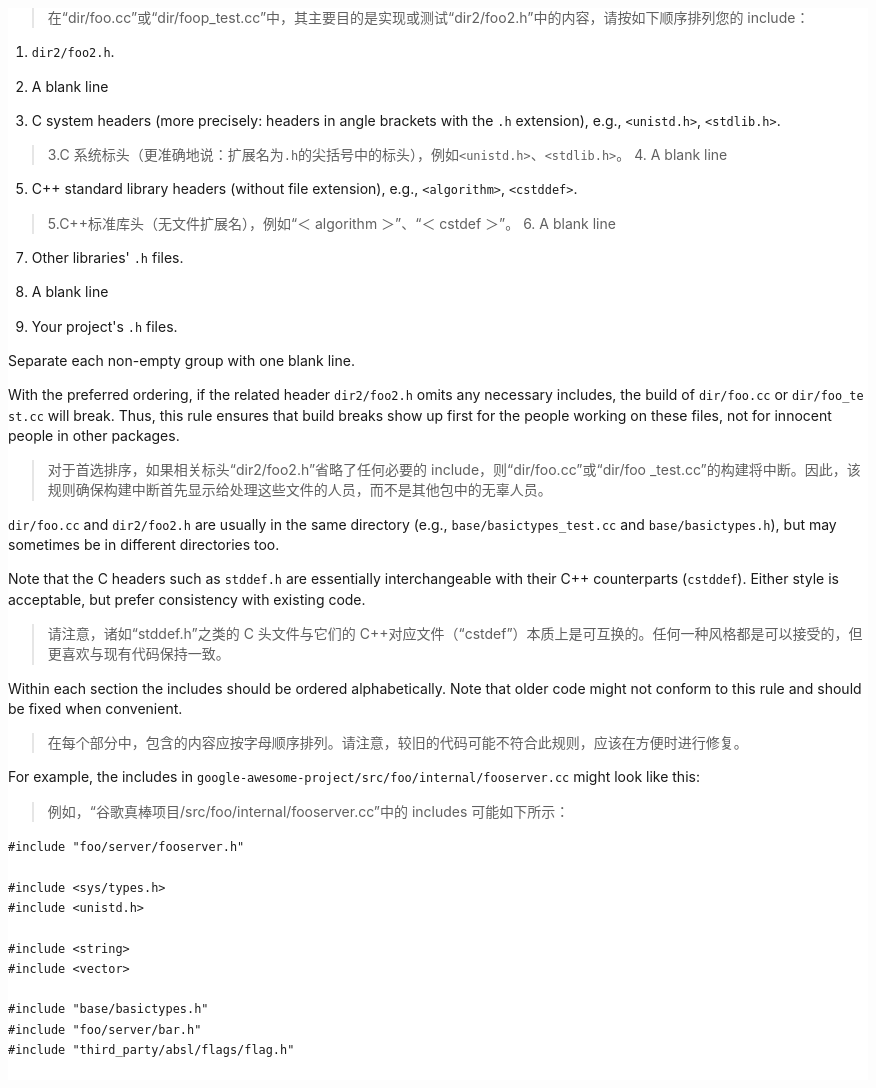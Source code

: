 > 在“dir/foo.cc”或“dir/foop_test.cc”中，其主要目的是实现或测试“dir2/foo2.h”中的内容，请按如下顺序排列您的 include：

1.  `dir2/foo2.h`.
2.  A blank line

3.  C system headers (more precisely: headers in angle brackets with the `.h` extension), e.g., `<unistd.h>`, `<stdlib.h>`.

> 3.C 系统标头（更准确地说：扩展名为`.h`的尖括号中的标头），例如`<unistd.h>`、`<stdlib.h>`。 4. A blank line

5.  C++ standard library headers (without file extension), e.g., `<algorithm>`, `<cstddef>`.

> 5.C++标准库头（无文件扩展名），例如“＜ algorithm ＞”、“＜ cstdef ＞”。 6. A blank line

7.  Other libraries' `.h` files.
8.  A blank line

9.  Your project's `.h` files.

Separate each non-empty group with one blank line.

With the preferred ordering, if the related header `dir2/foo2.h` omits any necessary includes, the build of `dir/foo.cc` or `dir/foo_test.cc` will break. Thus, this rule ensures that build breaks show up first for the people working on these files, not for innocent people in other packages.

> 对于首选排序，如果相关标头“dir2/foo2.h”省略了任何必要的 include，则“dir/foo.cc”或“dir/foo \_test.cc”的构建将中断。因此，该规则确保构建中断首先显示给处理这些文件的人员，而不是其他包中的无辜人员。

`dir/foo.cc` and `dir2/foo2.h` are usually in the same directory (e.g., `base/basictypes_test.cc` and `base/basictypes.h`), but may sometimes be in different directories too.

Note that the C headers such as `stddef.h` are essentially interchangeable with their C++ counterparts (`cstddef`). Either style is acceptable, but prefer consistency with existing code.

> 请注意，诸如“stddef.h”之类的 C 头文件与它们的 C++对应文件（“cstdef”）本质上是可互换的。任何一种风格都是可以接受的，但更喜欢与现有代码保持一致。

Within each section the includes should be ordered alphabetically. Note that older code might not conform to this rule and should be fixed when convenient.

> 在每个部分中，包含的内容应按字母顺序排列。请注意，较旧的代码可能不符合此规则，应该在方便时进行修复。

For example, the includes in `google-awesome-project/src/foo/internal/fooserver.cc` might look like this:

> 例如，“谷歌真棒项目/src/foo/internal/fooserver.cc”中的 includes 可能如下所示：

```
#include "foo/server/fooserver.h"

#include <sys/types.h>
#include <unistd.h>

#include <string>
#include <vector>

#include "base/basictypes.h"
#include "foo/server/bar.h"
#include "third_party/absl/flags/flag.h"


```
